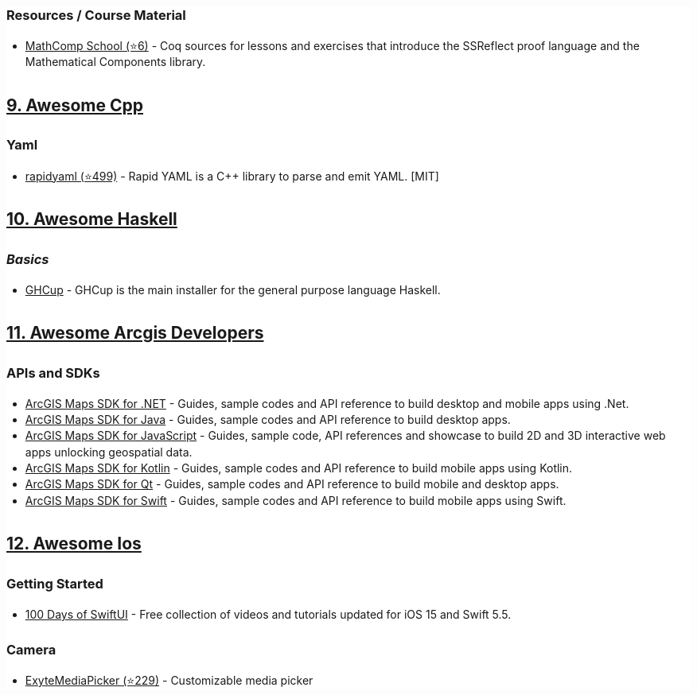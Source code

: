 ### Resources / Course Material

*   [MathComp School (⭐6)](https://github.com/gares/math-comp-school-2022) - Coq sources for lessons and exercises that introduce the SSReflect proof language and the Mathematical Components library.

## [9. Awesome Cpp](/content/fffaraz/awesome-cpp/README.md)

### Yaml

*   [rapidyaml (⭐499)](https://github.com/biojppm/rapidyaml) - Rapid YAML is a C++ library to parse and emit YAML. \[MIT]

## [10. Awesome Haskell](/content/krispo/awesome-haskell/README.md)

### *Basics*

*   [GHCup](https://www.haskell.org/ghcup) - GHCup is the main installer for the general purpose language Haskell.

## [11. Awesome Arcgis Developers](/content/Esri/awesome-arcgis-developers/README.md)

### APIs and SDKs

*   [ArcGIS Maps SDK for .NET](https://developers.arcgis.com/net/) - Guides, sample codes and API reference to build desktop and mobile apps using .Net.
*   [ArcGIS Maps SDK for Java](https://developers.arcgis.com/java/) - Guides, sample codes and API reference to build desktop apps.
*   [ArcGIS Maps SDK for JavaScript](https://developers.arcgis.com/javascript/latest/) - Guides, sample code, API references and showcase to build 2D and 3D interactive web apps unlocking geospatial data.
*   [ArcGIS Maps SDK for Kotlin](https://developers.arcgis.com/kotlin/) - Guides, sample codes and API reference to build mobile apps using Kotlin.
*   [ArcGIS Maps SDK for Qt](https://developers.arcgis.com/qt/) - Guides, sample codes and API reference to build mobile and desktop apps.
*   [ArcGIS Maps SDK for Swift](https://developers.arcgis.com/swift/) - Guides, sample codes and API reference to build mobile apps using Swift.

## [12. Awesome Ios](/content/vsouza/awesome-ios/README.md)

### Getting Started

*   [100 Days of SwiftUI](https://www.hackingwithswift.com/100/swiftui) - Free collection of videos and tutorials updated for iOS 15 and Swift 5.5.

### Camera

*   [ExyteMediaPicker (⭐229)](https://github.com/exyte/mediapicker) - Customizable media picker
